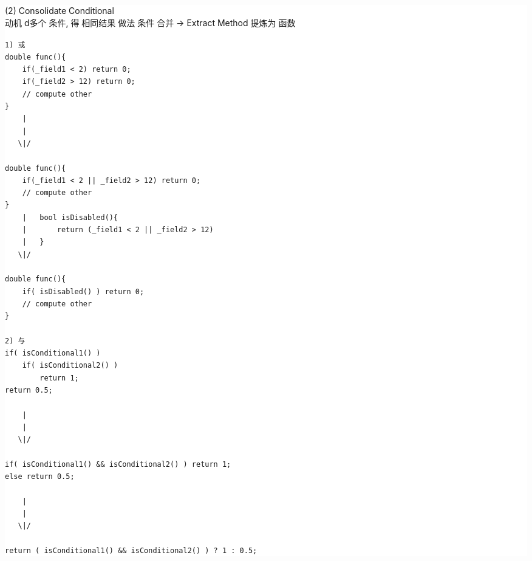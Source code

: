 (2) Consolidate Conditional		   
	动机
		d多个 条件, 得 相同结果
	做法
		条件 合并 -> Extract Method 提炼为 函数
		
	1) 或
	double func(){
		if(_field1 < 2) return 0;
		if(_field2 > 12) return 0;
		// compute other
	}
		| 
		|  
	   \|/ 

	double func(){
		if(_field1 < 2 || _field2 > 12) return 0;
		// compute other
	}
		| 	bool isDisabled(){
		|  		return (_field1 < 2 || _field2 > 12)
		| 	}
	   \|/

	double func(){
		if( isDisabled() ) return 0;
		// compute other
	}
		
	2) 与
	if( isConditional1() )
		if( isConditional2() )
			return 1;
	return 0.5;

		| 
		|  
	   \|/ 

	if( isConditional1() && isConditional2() ) return 1;
	else return 0.5;

		| 
		|  
	   \|/ 

	return ( isConditional1() && isConditional2() ) ? 1 : 0.5;	
			